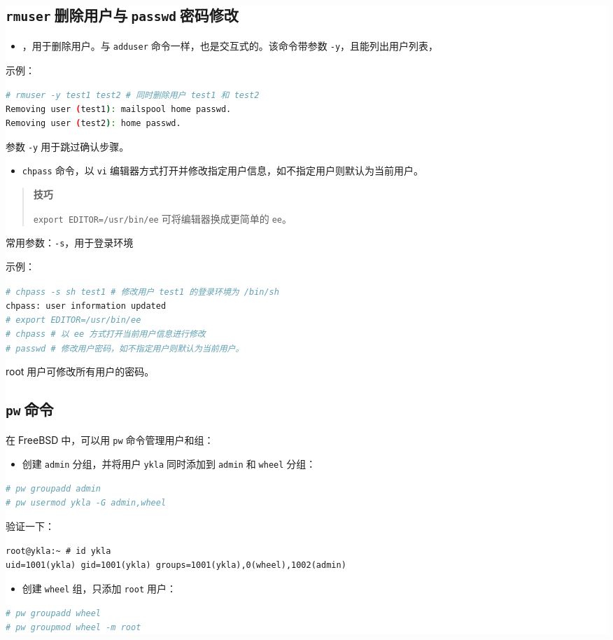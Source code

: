 
## `rmuser` 删除用户与 `passwd` 密码修改

- ，用于删除用户。与 `adduser` 命令一样，也是交互式的。该命令带参数 `-y`，且能列出用户列表，

示例：

```sh
# rmuser -y test1 test2 # 同时删除用户 test1 和 test2
Removing user (test1): mailspool home passwd.
Removing user (test2): home passwd.

```

参数 `-y` 用于跳过确认步骤。

- `chpass` 命令，以 `vi` 编辑器方式打开并修改指定用户信息，如不指定用户则默认为当前用户。

>**技巧**
>
>`export EDITOR=/usr/bin/ee` 可将编辑器换成更简单的 `ee`。

常用参数：`-s`，用于登录环境

示例：

```sh
# chpass -s sh test1 # 修改用户 test1 的登录环境为 /bin/sh
chpass: user information updated
# export EDITOR=/usr/bin/ee 
# chpass # 以 ee 方式打开当前用户信息进行修改
# passwd # 修改用户密码，如不指定用户则默认为当前用户。
```

root 用户可修改所有用户的密码。

## `pw` 命令

在 FreeBSD 中，可以用 `pw` 命令管理用户和组：

- 创建 `admin` 分组，并将用户 `ykla` 同时添加到 `admin` 和 `wheel` 分组：

```sh
# pw groupadd admin
# pw usermod ykla -G admin,wheel
```

验证一下：

```
root@ykla:~ # id ykla
uid=1001(ykla) gid=1001(ykla) groups=1001(ykla),0(wheel),1002(admin)
```

- 创建 `wheel` 组，只添加 `root` 用户：

```sh
# pw groupadd wheel
# pw groupmod wheel -m root
```
